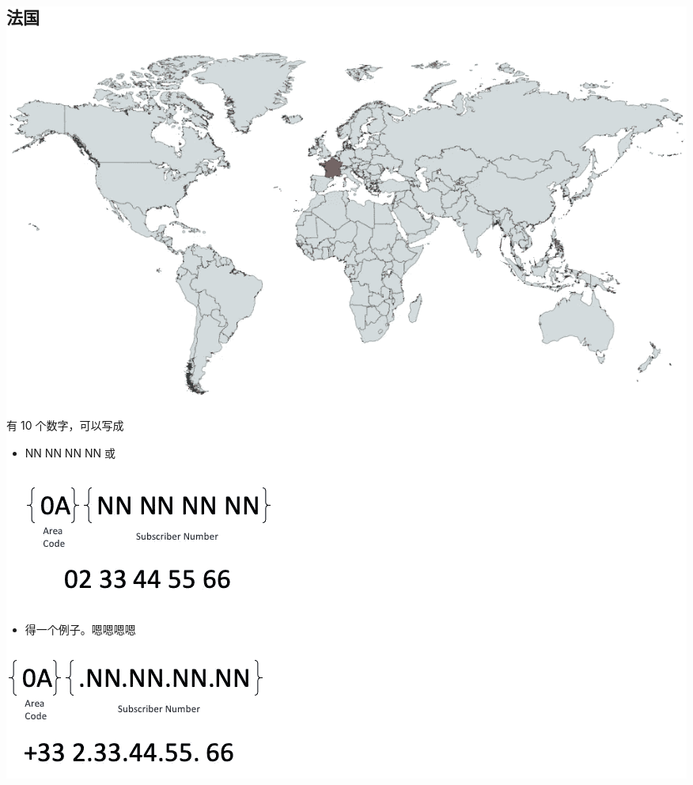 ## 法国

![](img/92d197830fdd267cfa78895fabaf8c22.png)

有 10 个数字，可以写成

*   NN NN NN NN 或

![](img/936fdfa75c0ff456c512f5ed69b2b18b.png)

*   得一个例子。嗯嗯嗯嗯

![](img/74e3db243385c7035ce1ff955bf35550.png)
